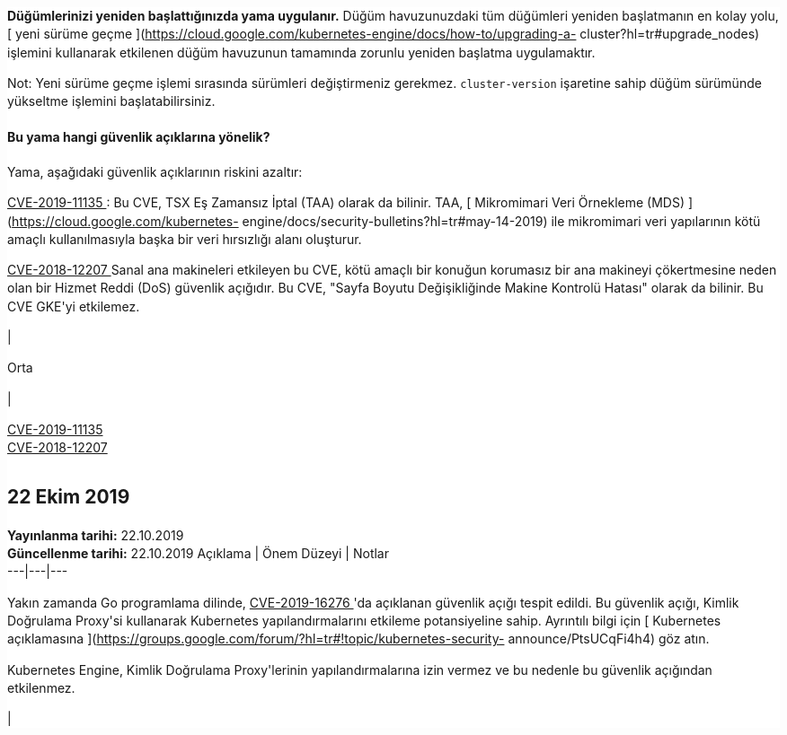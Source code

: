 **Düğümlerinizi yeniden başlattığınızda yama uygulanır.** Düğüm havuzunuzdaki
tüm düğümleri yeniden başlatmanın en kolay yolu, [ yeni sürüme geçme
](https://cloud.google.com/kubernetes-engine/docs/how-to/upgrading-a-
cluster?hl=tr#upgrade_nodes) işlemini kullanarak etkilenen düğüm havuzunun
tamamında zorunlu yeniden başlatma uygulamaktır.  

Not: Yeni sürüme geçme işlemi sırasında sürümleri değiştirmeniz gerekmez. `
cluster-version ` işaretine sahip düğüm sürümünde yükseltme işlemini
başlatabilirsiniz.

####  Bu yama hangi güvenlik açıklarına yönelik?

Yama, aşağıdaki güvenlik açıklarının riskini azaltır:

[ CVE-2019-11135 ](https://cve.mitre.org/cgi-bin/cvename.cgi?name=2019-11135)
: Bu CVE, TSX Eş Zamansız İptal (TAA) olarak da bilinir. TAA, [ Mikromimari
Veri Örnekleme (MDS) ](https://cloud.google.com/kubernetes-
engine/docs/security-bulletins?hl=tr#may-14-2019) ile mikromimari veri
yapılarının kötü amaçlı kullanılmasıyla başka bir veri hırsızlığı alanı
oluşturur.

[ CVE-2018-12207 ](https://cve.mitre.org/cgi-bin/cvename.cgi?name=2018-12207)
Sanal ana makineleri etkileyen bu CVE, kötü amaçlı bir konuğun korumasız bir
ana makineyi çökertmesine neden olan bir Hizmet Reddi (DoS) güvenlik açığıdır.
Bu CVE, "Sayfa Boyutu Değişikliğinde Makine Kontrolü Hatası" olarak da
bilinir. Bu CVE GKE'yi etkilemez.

|

Orta

|

[ CVE-2019-11135 ](https://cve.mitre.org/cgi-bin/cvename.cgi?name=2019-11135)  
[ CVE-2018-12207 ](https://cve.mitre.org/cgi-bin/cvename.cgi?name=2018-12207)  
  
##  22 Ekim 2019

**Yayınlanma tarihi:** 22.10.2019  
**Güncellenme tarihi:** 22.10.2019  Açıklama  |  Önem Düzeyi  |  Notlar  
---|---|---  
  
Yakın zamanda Go programlama dilinde, [ CVE-2019-16276
](https://cve.mitre.org/cgi-bin/cvename.cgi?name=CVE-2019-16276) 'da açıklanan
güvenlik açığı tespit edildi. Bu güvenlik açığı, Kimlik Doğrulama Proxy'si
kullanarak Kubernetes yapılandırmalarını etkileme potansiyeline sahip.
Ayrıntılı bilgi için [ Kubernetes açıklamasına
](https://groups.google.com/forum/?hl=tr#!topic/kubernetes-security-
announce/PtsUCqFi4h4) göz atın.

Kubernetes Engine, Kimlik Doğrulama Proxy'lerinin yapılandırmalarına izin
vermez ve bu nedenle bu güvenlik açığından etkilenmez.

|
